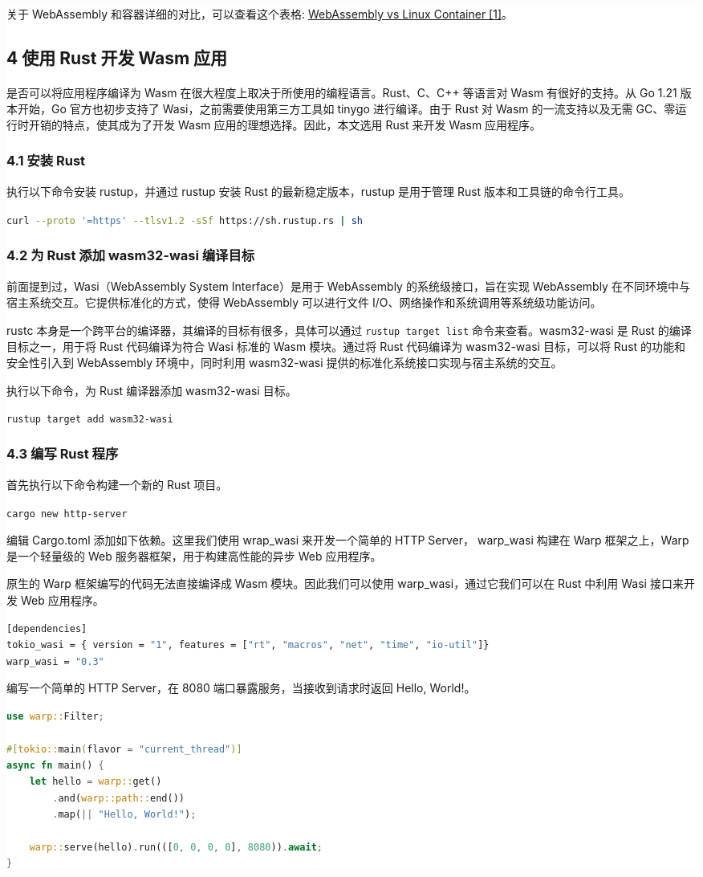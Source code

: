 关于 WebAssembly 和容器详细的对比，可以查看这个表格: [WebAssembly vs Linux Container [1]](https://wasmedge.org/wasm_linux_container/)。

## 4 使用 Rust 开发 Wasm 应用

是否可以将应用程序编译为 Wasm 在很大程度上取决于所使用的编程语言。Rust、C、C++ 等语言对 Wasm 有很好的支持。从 Go 1.21 版本开始，Go 官方也初步支持了 Wasi，之前需要使用第三方工具如 tinygo 进行编译。由于 Rust 对 Wasm 的一流支持以及无需 GC、零运行时开销的特点，使其成为了开发 Wasm 应用的理想选择。因此，本文选用 Rust 来开发 Wasm 应用程序。

### 4.1 安装 Rust

执行以下命令安装 rustup，并通过 rustup 安装 Rust 的最新稳定版本，rustup 是用于管理 Rust 版本和工具链的命令行工具。

```bash
curl --proto '=https' --tlsv1.2 -sSf https://sh.rustup.rs | sh
```
### 4.2 为 Rust 添加 wasm32-wasi  编译目标

前面提到过，Wasi（WebAssembly System Interface）是用于 WebAssembly 的系统级接口，旨在实现 WebAssembly 在不同环境中与宿主系统交互。它提供标准化的方式，使得 WebAssembly 可以进行文件 I/O、网络操作和系统调用等系统级功能访问。

rustc 本身是一个跨平台的编译器，其编译的目标有很多，具体可以通过 `rustup target list` 命令来查看。wasm32-wasi 是 Rust 的编译目标之一，用于将 Rust 代码编译为符合 Wasi 标准的 Wasm 模块。通过将 Rust 代码编译为 wasm32-wasi 目标，可以将 Rust 的功能和安全性引入到 WebAssembly 环境中，同时利用 wasm32-wasi 提供的标准化系统接口实现与宿主系统的交互。

执行以下命令，为 Rust 编译器添加 wasm32-wasi 目标。

```bash
rustup target add wasm32-wasi
```

### 4.3 编写 Rust 程序

首先执行以下命令构建一个新的 Rust 项目。

```bash
cargo new http-server
```

编辑 Cargo.toml 添加如下依赖。这里我们使用 wrap_wasi 来开发一个简单的 HTTP Server，
warp_wasi 构建在 Warp 框架之上，Warp 是一个轻量级的 Web 服务器框架，用于构建高性能的异步 Web 应用程序。

原生的 Warp 框架编写的代码无法直接编译成 Wasm 模块。因此我们可以使用 warp_wasi，通过它我们可以在 Rust 中利用 Wasi 接口来开发 Web 应用程序。

```bash
[dependencies]
tokio_wasi = { version = "1", features = ["rt", "macros", "net", "time", "io-util"]}
warp_wasi = "0.3"
```

编写一个简单的 HTTP Server，在 8080 端口暴露服务，当接收到请求时返回 Hello, World!。

```rust
use warp::Filter;

#[tokio::main(flavor = "current_thread")]
async fn main() {
    let hello = warp::get()
        .and(warp::path::end())
        .map(|| "Hello, World!");

    warp::serve(hello).run(([0, 0, 0, 0], 8080)).await;
}
```
